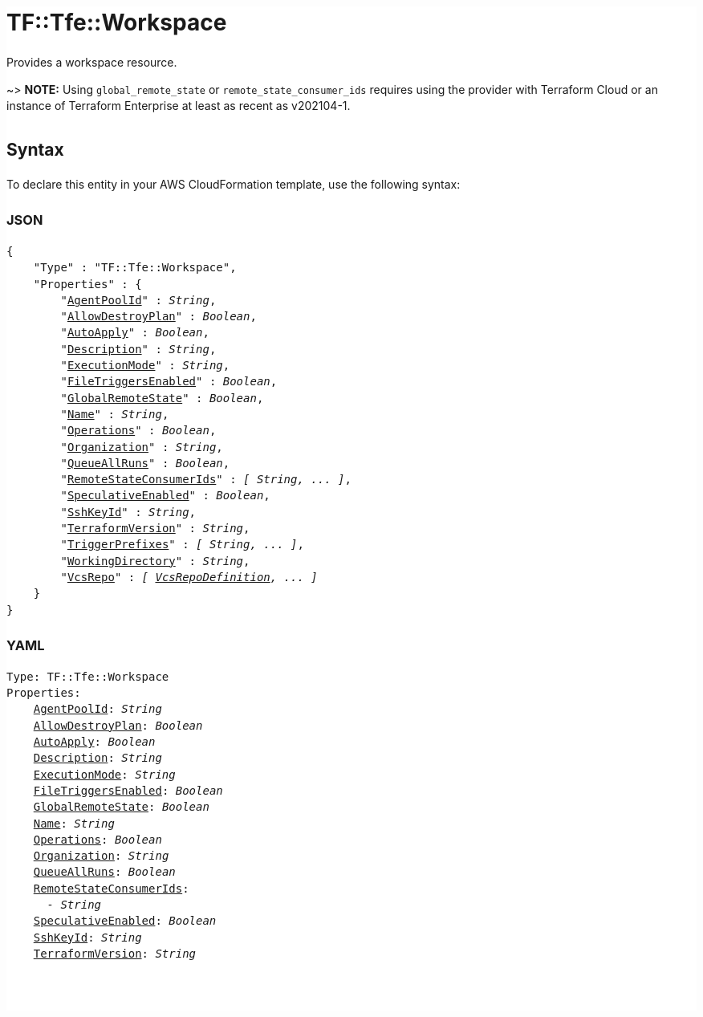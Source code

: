 # TF::Tfe::Workspace

Provides a workspace resource.

~> **NOTE:** Using `global_remote_state` or `remote_state_consumer_ids` requires using the provider with Terraform Cloud or an instance of Terraform Enterprise at least as recent as v202104-1.

## Syntax

To declare this entity in your AWS CloudFormation template, use the following syntax:

### JSON

<pre>
{
    "Type" : "TF::Tfe::Workspace",
    "Properties" : {
        "<a href="#agentpoolid" title="AgentPoolId">AgentPoolId</a>" : <i>String</i>,
        "<a href="#allowdestroyplan" title="AllowDestroyPlan">AllowDestroyPlan</a>" : <i>Boolean</i>,
        "<a href="#autoapply" title="AutoApply">AutoApply</a>" : <i>Boolean</i>,
        "<a href="#description" title="Description">Description</a>" : <i>String</i>,
        "<a href="#executionmode" title="ExecutionMode">ExecutionMode</a>" : <i>String</i>,
        "<a href="#filetriggersenabled" title="FileTriggersEnabled">FileTriggersEnabled</a>" : <i>Boolean</i>,
        "<a href="#globalremotestate" title="GlobalRemoteState">GlobalRemoteState</a>" : <i>Boolean</i>,
        "<a href="#name" title="Name">Name</a>" : <i>String</i>,
        "<a href="#operations" title="Operations">Operations</a>" : <i>Boolean</i>,
        "<a href="#organization" title="Organization">Organization</a>" : <i>String</i>,
        "<a href="#queueallruns" title="QueueAllRuns">QueueAllRuns</a>" : <i>Boolean</i>,
        "<a href="#remotestateconsumerids" title="RemoteStateConsumerIds">RemoteStateConsumerIds</a>" : <i>[ String, ... ]</i>,
        "<a href="#speculativeenabled" title="SpeculativeEnabled">SpeculativeEnabled</a>" : <i>Boolean</i>,
        "<a href="#sshkeyid" title="SshKeyId">SshKeyId</a>" : <i>String</i>,
        "<a href="#terraformversion" title="TerraformVersion">TerraformVersion</a>" : <i>String</i>,
        "<a href="#triggerprefixes" title="TriggerPrefixes">TriggerPrefixes</a>" : <i>[ String, ... ]</i>,
        "<a href="#workingdirectory" title="WorkingDirectory">WorkingDirectory</a>" : <i>String</i>,
        "<a href="#vcsrepo" title="VcsRepo">VcsRepo</a>" : <i>[ <a href="vcsrepodefinition.md">VcsRepoDefinition</a>, ... ]</i>
    }
}
</pre>

### YAML

<pre>
Type: TF::Tfe::Workspace
Properties:
    <a href="#agentpoolid" title="AgentPoolId">AgentPoolId</a>: <i>String</i>
    <a href="#allowdestroyplan" title="AllowDestroyPlan">AllowDestroyPlan</a>: <i>Boolean</i>
    <a href="#autoapply" title="AutoApply">AutoApply</a>: <i>Boolean</i>
    <a href="#description" title="Description">Description</a>: <i>String</i>
    <a href="#executionmode" title="ExecutionMode">ExecutionMode</a>: <i>String</i>
    <a href="#filetriggersenabled" title="FileTriggersEnabled">FileTriggersEnabled</a>: <i>Boolean</i>
    <a href="#globalremotestate" title="GlobalRemoteState">GlobalRemoteState</a>: <i>Boolean</i>
    <a href="#name" title="Name">Name</a>: <i>String</i>
    <a href="#operations" title="Operations">Operations</a>: <i>Boolean</i>
    <a href="#organization" title="Organization">Organization</a>: <i>String</i>
    <a href="#queueallruns" title="QueueAllRuns">QueueAllRuns</a>: <i>Boolean</i>
    <a href="#remotestateconsumerids" title="RemoteStateConsumerIds">RemoteStateConsumerIds</a>: <i>
      - String</i>
    <a href="#speculativeenabled" title="SpeculativeEnabled">SpeculativeEnabled</a>: <i>Boolean</i>
    <a href="#sshkeyid" title="SshKeyId">SshKeyId</a>: <i>String</i>
    <a href="#terraformversion" title="TerraformVersion">TerraformVersion</a>: <i>String</i>